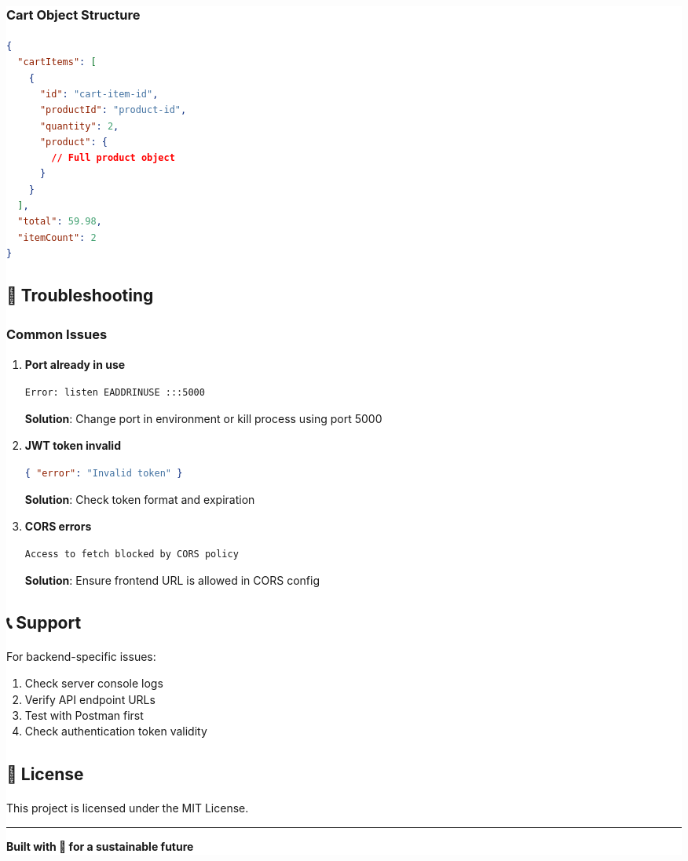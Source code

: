 ### Cart Object Structure
```json
{
  "cartItems": [
    {
      "id": "cart-item-id",
      "productId": "product-id",
      "quantity": 2,
      "product": {
        // Full product object
      }
    }
  ],
  "total": 59.98,
  "itemCount": 2
}
```

## 🐛 Troubleshooting

### Common Issues

1. **Port already in use**
   ```bash
   Error: listen EADDRINUSE :::5000
   ```
   **Solution**: Change port in environment or kill process using port 5000

2. **JWT token invalid**
   ```json
   { "error": "Invalid token" }
   ```
   **Solution**: Check token format and expiration

3. **CORS errors**
   ```
   Access to fetch blocked by CORS policy
   ```
   **Solution**: Ensure frontend URL is allowed in CORS config

## 📞 Support

For backend-specific issues:
1. Check server console logs
2. Verify API endpoint URLs
3. Test with Postman first
4. Check authentication token validity

## 📄 License

This project is licensed under the MIT License.

---

**Built with 💚 for a sustainable future**
